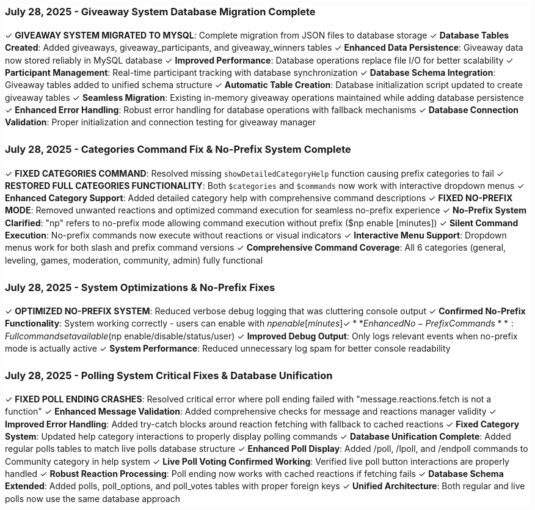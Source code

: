 ### July 28, 2025 - Giveaway System Database Migration Complete
✓ **GIVEAWAY SYSTEM MIGRATED TO MYSQL**: Complete migration from JSON files to database storage
✓ **Database Tables Created**: Added giveaways, giveaway_participants, and giveaway_winners tables
✓ **Enhanced Data Persistence**: Giveaway data now stored reliably in MySQL database
✓ **Improved Performance**: Database operations replace file I/O for better scalability
✓ **Participant Management**: Real-time participant tracking with database synchronization
✓ **Database Schema Integration**: Giveaway tables added to unified schema structure
✓ **Automatic Table Creation**: Database initialization script updated to create giveaway tables
✓ **Seamless Migration**: Existing in-memory giveaway operations maintained while adding database persistence
✓ **Enhanced Error Handling**: Robust error handling for database operations with fallback mechanisms
✓ **Database Connection Validation**: Proper initialization and connection testing for giveaway manager

### July 28, 2025 - Categories Command Fix & No-Prefix System Complete
✓ **FIXED CATEGORIES COMMAND**: Resolved missing `showDetailedCategoryHelp` function causing prefix categories to fail
✓ **RESTORED FULL CATEGORIES FUNCTIONALITY**: Both `$categories` and `$commands` now work with interactive dropdown menus
✓ **Enhanced Category Support**: Added detailed category help with comprehensive command descriptions
✓ **FIXED NO-PREFIX MODE**: Removed unwanted reactions and optimized command execution for seamless no-prefix experience
✓ **No-Prefix System Clarified**: "np" refers to no-prefix mode allowing command execution without prefix ($np enable [minutes])
✓ **Silent Command Execution**: No-prefix commands now execute without reactions or visual indicators
✓ **Interactive Menu Support**: Dropdown menus work for both slash and prefix command versions
✓ **Comprehensive Command Coverage**: All 6 categories (general, leveling, games, moderation, community, admin) fully functional

### July 28, 2025 - System Optimizations & No-Prefix Fixes
✓ **OPTIMIZED NO-PREFIX SYSTEM**: Reduced verbose debug logging that was cluttering console output
✓ **Confirmed No-Prefix Functionality**: System working correctly - users can enable with $np enable [minutes]
✓ **Enhanced No-Prefix Commands**: Full command set available ($np enable/disable/status/user)
✓ **Improved Debug Output**: Only logs relevant events when no-prefix mode is actually active
✓ **System Performance**: Reduced unnecessary log spam for better console readability

### July 28, 2025 - Polling System Critical Fixes & Database Unification
✓ **FIXED POLL ENDING CRASHES**: Resolved critical error where poll ending failed with "message.reactions.fetch is not a function"
✓ **Enhanced Message Validation**: Added comprehensive checks for message and reactions manager validity
✓ **Improved Error Handling**: Added try-catch blocks around reaction fetching with fallback to cached reactions
✓ **Fixed Category System**: Updated help category interactions to properly display polling commands
✓ **Database Unification Complete**: Added regular polls tables to match live polls database structure
✓ **Enhanced Poll Display**: Added /poll, /lpoll, and /endpoll commands to Community category in help system
✓ **Live Poll Voting Confirmed Working**: Verified live poll button interactions are properly handled
✓ **Robust Reaction Processing**: Poll ending now works with cached reactions if fetching fails
✓ **Database Schema Extended**: Added polls, poll_options, and poll_votes tables with proper foreign keys
✓ **Unified Architecture**: Both regular and live polls now use the same database approach
